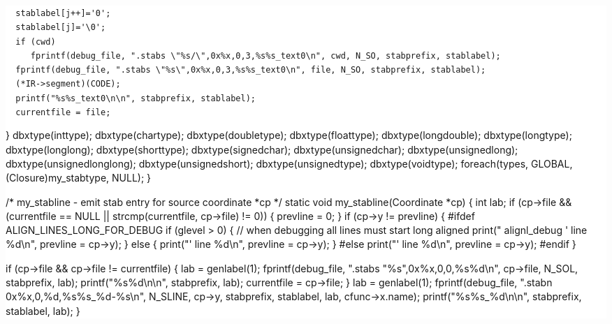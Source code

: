       stablabel[j++]='0';
      stablabel[j]='\0';
      if (cwd)
         fprintf(debug_file, ".stabs \"%s/\",0x%x,0,3,%s%s_text0\n", cwd, N_SO, stabprefix, stablabel);
      fprintf(debug_file, ".stabs \"%s\",0x%x,0,3,%s%s_text0\n", file, N_SO, stabprefix, stablabel);
      (*IR->segment)(CODE);
      printf("%s%s_text0\n\n", stabprefix, stablabel);
      currentfile = file;
   }
   dbxtype(inttype);
   dbxtype(chartype);
   dbxtype(doubletype);
   dbxtype(floattype);
   dbxtype(longdouble);
   dbxtype(longtype);
   dbxtype(longlong);
   dbxtype(shorttype);
   dbxtype(signedchar);
   dbxtype(unsignedchar);
   dbxtype(unsignedlong);
   dbxtype(unsignedlonglong);
   dbxtype(unsignedshort);
   dbxtype(unsignedtype);
   dbxtype(voidtype);
   foreach(types, GLOBAL, (Closure)my_stabtype, NULL);
}

/* my_stabline - emit stab entry for source coordinate *cp */
static void my_stabline(Coordinate *cp) {
   int lab;
   if (cp->file && (currentfile == NULL || strcmp(currentfile, cp->file) != 0)) {
      prevline = 0;
   }
   if (cp->y != prevline) {
#ifdef ALIGN_LINES_LONG_FOR_DEBUG
      if (glevel > 0) {
         // when debugging all lines must start long aligned
         print(" alignl_debug ' line %d\n", prevline = cp->y);
      }
      else {
         print("' line %d\n", prevline = cp->y);
      }
#else
      print("' line %d\n", prevline = cp->y);
#endif
   }

   if (cp->file && cp->file != currentfile) {
      lab = genlabel(1);
      fprintf(debug_file, ".stabs \"%s\",0x%x,0,0,%s%d\n", cp->file, N_SOL, stabprefix, lab);
      printf("%s%d\n\n", stabprefix, lab);
      currentfile = cp->file;
   }
   lab = genlabel(1);
   fprintf(debug_file, ".stabn 0x%x,0,%d,%s%s_%d-%s\n", N_SLINE, cp->y,
      stabprefix, stablabel, lab, cfunc->x.name);
   printf("%s%s_%d\n\n", stabprefix, stablabel, lab);
}
